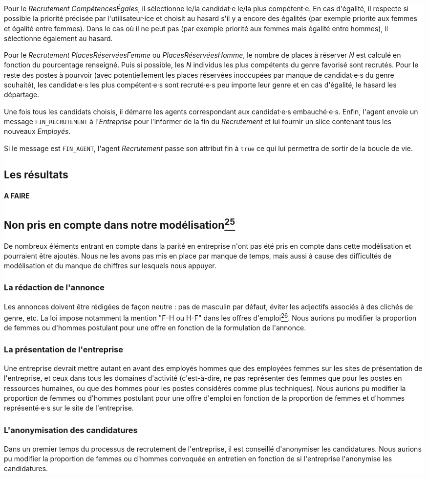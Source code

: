 Pour le _Recrutement_ *CompétencesÉgales*, il sélectionne le/la candidat·e le/la plus compétent·e. En cas d'égalité, il respecte si possible la priorité précisée par l'utilisateur·ice et choisit au hasard s'il y a encore des égalités (par exemple priorité aux femmes et égalité entre femmes). Dans le cas où il ne peut pas (par exemple priorité aux femmes mais égalité entre hommes), il sélectionne également au hasard.

Pour le _Recrutement_ *PlacesRéservéesFemme* ou *PlacesRéservéesHomme*, le nombre de places à réserver *N* est calculé en fonction du pourcentage renseigné. Puis si possible, les *N*  individus les plus compétents du genre favorisé sont recrutés. Pour le reste des postes à pourvoir (avec potentiellement les places réservées inoccupées par manque de candidat·e·s du genre souhaité), les candidat·e·s les plus compétent·e·s sont recruté·e·s peu importe leur genre et en cas d'égalité, le hasard les départage.

Une fois tous les candidats choisis, il démarre les agents correspondant aux candidat·e·s embauché·e·s. Enfin, l'agent envoie un message `FIN_RECRUTEMENT` à l'_Entreprise_ pour l'informer de la fin du _Recrutement_ et lui fournir un slice contenant tous les nouveaux _Employés_. 

Si le message est `FIN_AGENT`, l'agent _Recrutement_ passe son attribut fin à `true` ce qui lui permettra de sortir de la boucle de vie.

## Les résultats
**A FAIRE**

## <span id="pas-pris-en-compte">Non pris en compte dans notre modélisation[<sup>25</sup>](https://infonet.fr/actualite/focus/parite-femme-homme-en-entreprise-7-pratiques-a-adopter/)</span>

De nombreux éléments entrant en compte dans la parité en entreprise n'ont pas été pris en compte dans cette modélisation et pourraient être ajoutés. Nous ne les avons pas mis en place par manque de temps, mais aussi à cause des difficultés de modélisation et du manque de chiffres sur lesquels nous appuyer.

### La rédaction de l'annonce
Les annonces doivent être rédigées de façon neutre : pas de masculin par défaut, éviter les adjectifs associés à des clichés de genre, etc. La loi impose notamment la mention "F-H ou H-F" dans les offres d'emploi[<sup>26</sup>](https://analyseur.acompetenceegale.com/comment-eviter-discriminations-a-lembauche-selon-sexe/).
Nous aurions pu modifier la proportion de femmes ou d'hommes postulant pour une offre en fonction de la formulation de l'annonce.

### La présentation de l'entreprise
Une entreprise devrait mettre autant en avant des employés hommes que des employées femmes sur les sites de présentation de l'entreprise, et ceux dans tous les domaines d'activité (c'est-à-dire, ne pas représenter des femmes que pour les postes en ressources humaines, ou que des hommes pour les postes considérés comme plus techniques).
Nous aurions pu modifier la proportion de femmes ou d'hommes postulant pour une offre d'emploi en fonction de la proportion de femmes et d'hommes représenté·e·s sur le site de l'entreprise.

### L'anonymisation des candidatures
Dans un premier temps du processus de recrutement de l'entreprise, il est conseillé d'anonymiser les candidatures.
Nous aurions pu modifier la proportion de femmes ou d'hommes convoquée en entretien en fonction de si l'entreprise l'anonymise les candidatures.
